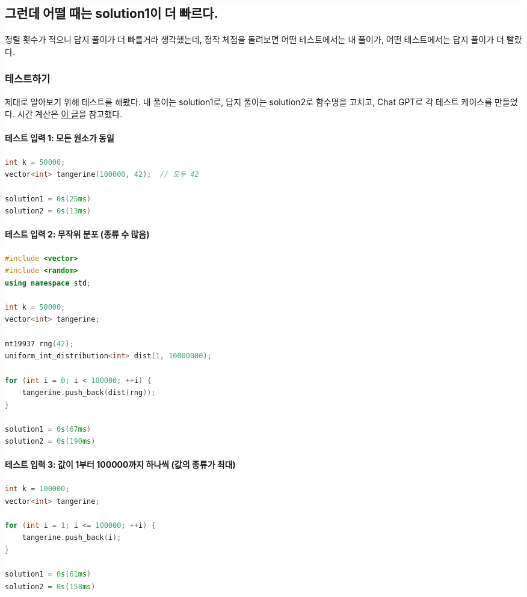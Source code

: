 ## 그런데 어떨 때는 solution1이 더 빠르다.

정렬 횟수가 적으니 답지 풀이가 더 빠를거라 생각했는데, 정작 체점을 돌려보면 어떤 테스트에서는 내 풀이가, 어떤 테스트에서는 답지 풀이가 더 빨랐다. 

### 테스트하기

제대로 알아보기 위해 테스트를 해봤다. 내 풀이는 solution1로, 답지 풀이는 solution2로 함수명을 고치고, Chat GPT로 각 테스트 케이스를 만들었다. 시간 계산은 [이 글](https://woo-dev.tistory.com/6)을 참고했다.

#### 테스트 입력 1: 모든 원소가 동일

```cpp
int k = 50000;
vector<int> tangerine(100000, 42);  // 모두 42

solution1 = 0s(25ms)
solution2 = 0s(13ms)
```

#### 테스트 입력 2: 무작위 분포 (종류 수 많음)

```cpp
#include <vector>
#include <random>
using namespace std;

int k = 50000;
vector<int> tangerine;

mt19937 rng(42);
uniform_int_distribution<int> dist(1, 10000000);

for (int i = 0; i < 100000; ++i) {
    tangerine.push_back(dist(rng));
}

solution1 = 0s(67ms)
solution2 = 0s(190ms)
```

#### 테스트 입력 3: 값이 1부터 100000까지 하나씩 (값의 종류가 최대)
```cpp
int k = 100000;
vector<int> tangerine;

for (int i = 1; i <= 100000; ++i) {
    tangerine.push_back(i);
}

solution1 = 0s(61ms)
solution2 = 0s(158ms)
```
